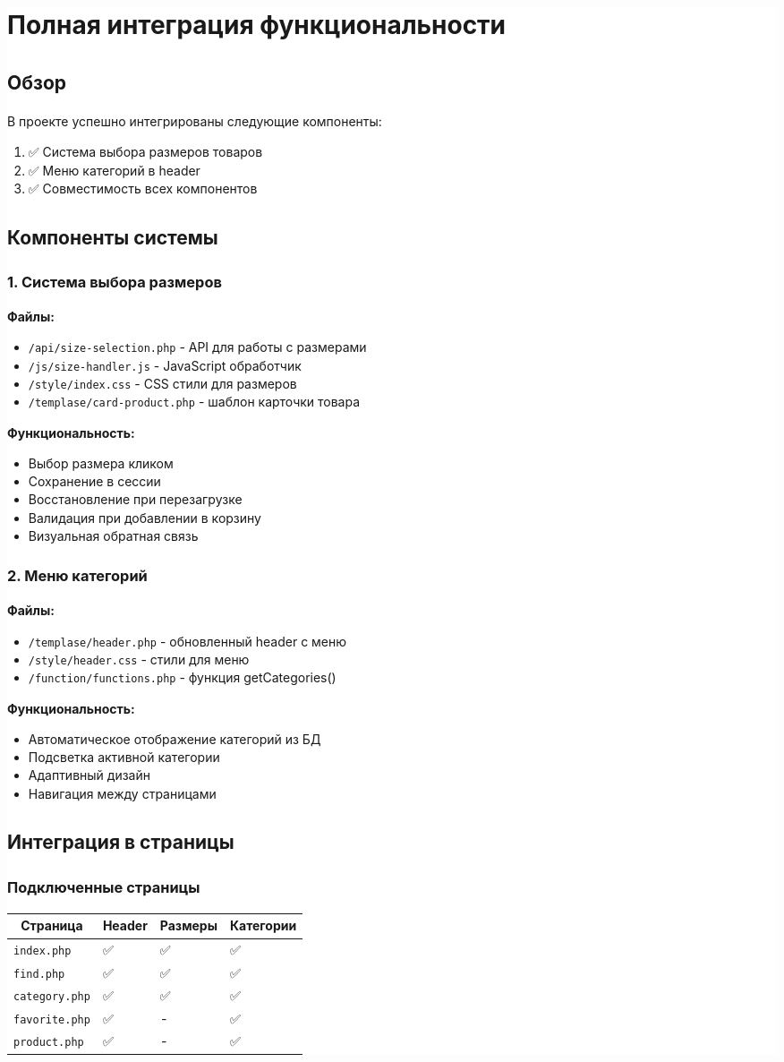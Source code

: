# Полная интеграция функциональности

## Обзор

В проекте успешно интегрированы следующие компоненты:

1. ✅ Система выбора размеров товаров
2. ✅ Меню категорий в header
3. ✅ Совместимость всех компонентов

## Компоненты системы

### 1. Система выбора размеров

**Файлы:**

- `/api/size-selection.php` - API для работы с размерами
- `/js/size-handler.js` - JavaScript обработчик
- `/style/index.css` - CSS стили для размеров
- `/templase/card-product.php` - шаблон карточки товара

**Функциональность:**

- Выбор размера кликом
- Сохранение в сессии
- Восстановление при перезагрузке
- Валидация при добавлении в корзину
- Визуальная обратная связь

### 2. Меню категорий

**Файлы:**

- `/templase/header.php` - обновленный header с меню
- `/style/header.css` - стили для меню
- `/function/functions.php` - функция getCategories()

**Функциональность:**

- Автоматическое отображение категорий из БД
- Подсветка активной категории
- Адаптивный дизайн
- Навигация между страницами

## Интеграция в страницы

### Подключенные страницы

| Страница       | Header | Размеры | Категории |
| -------------- | ------ | ------- | --------- |
| `index.php`    | ✅     | ✅      | ✅        |
| `find.php`     | ✅     | ✅      | ✅        |
| `category.php` | ✅     | ✅      | ✅        |
| `favorite.php` | ✅     | -       | ✅        |
| `product.php`  | ✅     | -       | ✅        |

